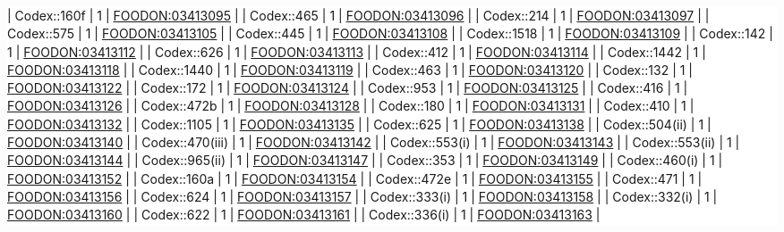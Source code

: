 | Codex::160f     |        1 | [FOODON:03413095](http://purl.obolibrary.org/obo/FOODON_03413095)                                                                    |
| Codex::465      |        1 | [FOODON:03413096](http://purl.obolibrary.org/obo/FOODON_03413096)                                                                    |
| Codex::214      |        1 | [FOODON:03413097](http://purl.obolibrary.org/obo/FOODON_03413097)                                                                    |
| Codex::575      |        1 | [FOODON:03413105](http://purl.obolibrary.org/obo/FOODON_03413105)                                                                    |
| Codex::445      |        1 | [FOODON:03413108](http://purl.obolibrary.org/obo/FOODON_03413108)                                                                    |
| Codex::1518     |        1 | [FOODON:03413109](http://purl.obolibrary.org/obo/FOODON_03413109)                                                                    |
| Codex::142      |        1 | [FOODON:03413112](http://purl.obolibrary.org/obo/FOODON_03413112)                                                                    |
| Codex::626      |        1 | [FOODON:03413113](http://purl.obolibrary.org/obo/FOODON_03413113)                                                                    |
| Codex::412      |        1 | [FOODON:03413114](http://purl.obolibrary.org/obo/FOODON_03413114)                                                                    |
| Codex::1442     |        1 | [FOODON:03413118](http://purl.obolibrary.org/obo/FOODON_03413118)                                                                    |
| Codex::1440     |        1 | [FOODON:03413119](http://purl.obolibrary.org/obo/FOODON_03413119)                                                                    |
| Codex::463      |        1 | [FOODON:03413120](http://purl.obolibrary.org/obo/FOODON_03413120)                                                                    |
| Codex::132      |        1 | [FOODON:03413122](http://purl.obolibrary.org/obo/FOODON_03413122)                                                                    |
| Codex::172      |        1 | [FOODON:03413124](http://purl.obolibrary.org/obo/FOODON_03413124)                                                                    |
| Codex::953      |        1 | [FOODON:03413125](http://purl.obolibrary.org/obo/FOODON_03413125)                                                                    |
| Codex::416      |        1 | [FOODON:03413126](http://purl.obolibrary.org/obo/FOODON_03413126)                                                                    |
| Codex::472b     |        1 | [FOODON:03413128](http://purl.obolibrary.org/obo/FOODON_03413128)                                                                    |
| Codex::180      |        1 | [FOODON:03413131](http://purl.obolibrary.org/obo/FOODON_03413131)                                                                    |
| Codex::410      |        1 | [FOODON:03413132](http://purl.obolibrary.org/obo/FOODON_03413132)                                                                    |
| Codex::1105     |        1 | [FOODON:03413135](http://purl.obolibrary.org/obo/FOODON_03413135)                                                                    |
| Codex::625      |        1 | [FOODON:03413138](http://purl.obolibrary.org/obo/FOODON_03413138)                                                                    |
| Codex::504(ii)  |        1 | [FOODON:03413140](http://purl.obolibrary.org/obo/FOODON_03413140)                                                                    |
| Codex::470(iii) |        1 | [FOODON:03413142](http://purl.obolibrary.org/obo/FOODON_03413142)                                                                    |
| Codex::553(i)   |        1 | [FOODON:03413143](http://purl.obolibrary.org/obo/FOODON_03413143)                                                                    |
| Codex::553(ii)  |        1 | [FOODON:03413144](http://purl.obolibrary.org/obo/FOODON_03413144)                                                                    |
| Codex::965(ii)  |        1 | [FOODON:03413147](http://purl.obolibrary.org/obo/FOODON_03413147)                                                                    |
| Codex::353      |        1 | [FOODON:03413149](http://purl.obolibrary.org/obo/FOODON_03413149)                                                                    |
| Codex::460(i)   |        1 | [FOODON:03413152](http://purl.obolibrary.org/obo/FOODON_03413152)                                                                    |
| Codex::160a     |        1 | [FOODON:03413154](http://purl.obolibrary.org/obo/FOODON_03413154)                                                                    |
| Codex::472e     |        1 | [FOODON:03413155](http://purl.obolibrary.org/obo/FOODON_03413155)                                                                    |
| Codex::471      |        1 | [FOODON:03413156](http://purl.obolibrary.org/obo/FOODON_03413156)                                                                    |
| Codex::624      |        1 | [FOODON:03413157](http://purl.obolibrary.org/obo/FOODON_03413157)                                                                    |
| Codex::333(i)   |        1 | [FOODON:03413158](http://purl.obolibrary.org/obo/FOODON_03413158)                                                                    |
| Codex::332(i)   |        1 | [FOODON:03413160](http://purl.obolibrary.org/obo/FOODON_03413160)                                                                    |
| Codex::622      |        1 | [FOODON:03413161](http://purl.obolibrary.org/obo/FOODON_03413161)                                                                    |
| Codex::336(i)   |        1 | [FOODON:03413163](http://purl.obolibrary.org/obo/FOODON_03413163)                                                                    |